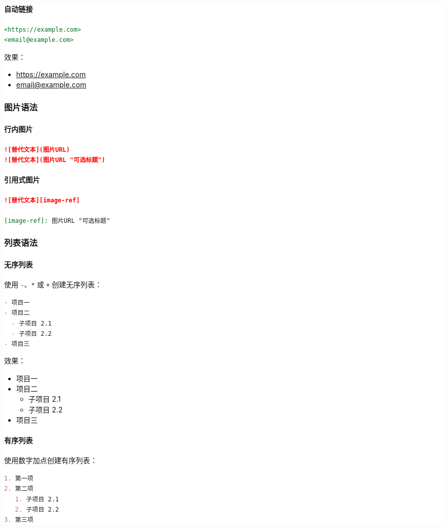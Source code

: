 #### 自动链接

```markdown
<https://example.com>
<email@example.com>
```

效果：
- <https://example.com>
- <email@example.com>

### 图片语法

#### 行内图片

```markdown
![替代文本](图片URL)
![替代文本](图片URL "可选标题")
```

#### 引用式图片

```markdown
![替代文本][image-ref]

[image-ref]: 图片URL "可选标题"
```

### 列表语法

#### 无序列表

使用 `-`、`*` 或 `+` 创建无序列表：

```markdown
- 项目一
- 项目二
  - 子项目 2.1
  - 子项目 2.2
- 项目三
```

效果：
- 项目一
- 项目二
  - 子项目 2.1
  - 子项目 2.2
- 项目三

#### 有序列表

使用数字加点创建有序列表：

```markdown
1. 第一项
2. 第二项
   1. 子项目 2.1
   2. 子项目 2.2
3. 第三项
```


[1]: https://example.com
[link-ref]: https://example.com "可选标题"